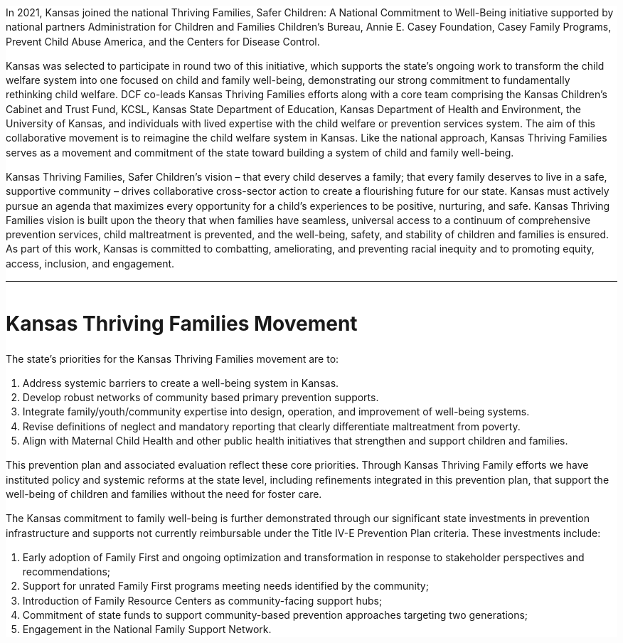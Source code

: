 In 2021, Kansas joined the national Thriving Families, Safer Children: A National Commitment to Well-Being initiative supported by national partners Administration for Children and Families Children’s Bureau, Annie E. Casey Foundation, Casey Family Programs, Prevent Child Abuse America, and the Centers for Disease Control.

Kansas was selected to participate in round two of this initiative, which supports the state’s ongoing work to transform the child welfare system into one focused on child and family well-being, demonstrating our strong commitment to fundamentally rethinking child welfare. DCF co-leads Kansas Thriving Families efforts along with a core team comprising the Kansas Children’s Cabinet and Trust Fund, KCSL, Kansas State Department of Education, Kansas Department of Health and Environment, the University of Kansas, and individuals with lived expertise with the child welfare or prevention services system. The aim of this collaborative movement is to reimagine the child welfare system in Kansas. Like the national approach, Kansas Thriving Families serves as a movement and commitment of the state toward building a system of child and family well-being.

Kansas Thriving Families, Safer Children’s vision – that every child deserves a family; that every family deserves to live in a safe, supportive community – drives collaborative cross-sector action to create a flourishing future for our state. Kansas must actively pursue an agenda that maximizes every opportunity for a child’s experiences to be positive, nurturing, and safe. Kansas Thriving Families vision is built upon the theory that when families have seamless, universal access to a continuum of comprehensive prevention services, child maltreatment is prevented, and the well-being, safety, and stability of children and families is ensured. As part of this work, Kansas is committed to combatting, ameliorating, and preventing racial inequity and to promoting equity, access, inclusion, and engagement.

---


# Kansas Thriving Families Movement



The state’s priorities for the Kansas Thriving Families movement are to:

1. Address systemic barriers to create a well-being system in Kansas.
2. Develop robust networks of community based primary prevention supports.
3. Integrate family/youth/community expertise into design, operation, and improvement of well-being systems.
4. Revise definitions of neglect and mandatory reporting that clearly differentiate maltreatment from poverty.
5. Align with Maternal Child Health and other public health initiatives that strengthen and support children and families.

This prevention plan and associated evaluation reflect these core priorities. Through Kansas Thriving Family efforts we have instituted policy and systemic reforms at the state level, including refinements integrated in this prevention plan, that support the well-being of children and families without the need for foster care.

The Kansas commitment to family well-being is further demonstrated through our significant state investments in prevention infrastructure and supports not currently reimbursable under the Title IV-E Prevention Plan criteria. These investments include:

1. Early adoption of Family First and ongoing optimization and transformation in response to stakeholder perspectives and recommendations;
2. Support for unrated Family First programs meeting needs identified by the community;
3. Introduction of Family Resource Centers as community-facing support hubs;
4. Commitment of state funds to support community-based prevention approaches targeting two generations;
5. Engagement in the National Family Support Network.
